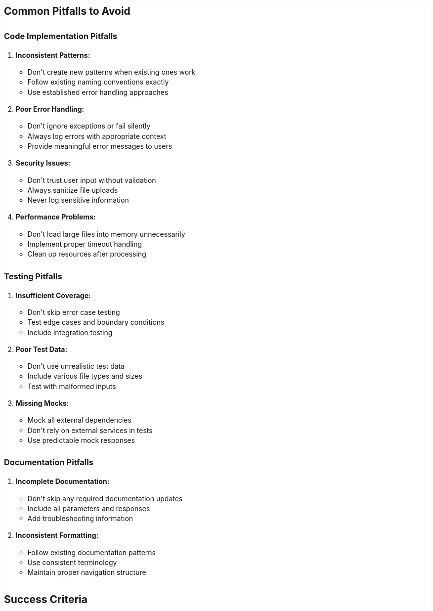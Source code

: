 ## Common Pitfalls to Avoid

### Code Implementation Pitfalls

1. **Inconsistent Patterns:**
   - Don't create new patterns when existing ones work
   - Follow existing naming conventions exactly
   - Use established error handling approaches

2. **Poor Error Handling:**
   - Don't ignore exceptions or fail silently
   - Always log errors with appropriate context
   - Provide meaningful error messages to users

3. **Security Issues:**
   - Don't trust user input without validation
   - Always sanitize file uploads
   - Never log sensitive information

4. **Performance Problems:**
   - Don't load large files into memory unnecessarily
   - Implement proper timeout handling
   - Clean up resources after processing

### Testing Pitfalls

1. **Insufficient Coverage:**
   - Don't skip error case testing
   - Test edge cases and boundary conditions
   - Include integration testing

2. **Poor Test Data:**
   - Don't use unrealistic test data
   - Include various file types and sizes
   - Test with malformed inputs

3. **Missing Mocks:**
   - Mock all external dependencies
   - Don't rely on external services in tests
   - Use predictable mock responses

### Documentation Pitfalls

1. **Incomplete Documentation:**
   - Don't skip any required documentation updates
   - Include all parameters and responses
   - Add troubleshooting information

2. **Inconsistent Formatting:**
   - Follow existing documentation patterns
   - Use consistent terminology
   - Maintain proper navigation structure

## Success Criteria
